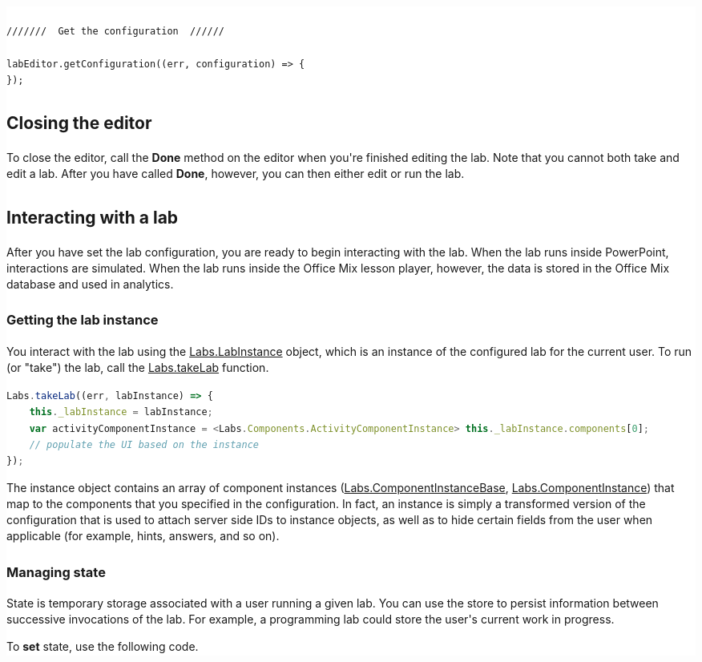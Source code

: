 


```

///////  Get the configuration  //////

labEditor.getConfiguration((err, configuration) => {
});
```


## Closing the editor

To close the editor, call the  **Done** method on the editor when you're finished editing the lab. Note that you cannot both take and edit a lab. After you have called **Done**, however, you can then either edit or run the lab.


## Interacting with a lab

After you have set the lab configuration, you are ready to begin interacting with the lab. When the lab runs inside PowerPoint, interactions are simulated. When the lab runs inside the Office Mix lesson player, however, the data is stored in the Office Mix database and used in analytics.


### Getting the lab instance

You interact with the lab using the [Labs.LabInstance](../../reference/office-mix/labs.labinstance.md) object, which is an instance of the configured lab for the current user. To run (or "take") the lab, call the [Labs.takeLab](../../reference/office-mix/labs.takelab.md) function.


```js
Labs.takeLab((err, labInstance) => {
    this._labInstance = labInstance;
    var activityComponentInstance = <Labs.Components.ActivityComponentInstance> this._labInstance.components[0];
    // populate the UI based on the instance    
});
```

The instance object contains an array of component instances ([Labs.ComponentInstanceBase](../../reference/office-mix/labs.componentinstancebase.md), [Labs.ComponentInstance](../../reference/office-mix/labs.componentinstance.md)) that map to the components that you specified in the configuration. In fact, an instance is simply a transformed version of the configuration that is used to attach server side IDs to instance objects, as well as to hide certain fields from the user when applicable (for example, hints, answers, and so on).


### Managing state

State is temporary storage associated with a user running a given lab. You can use the store to persist information between successive invocations of the lab. For example, a programming lab could store the user's current work in progress.

To  **set** state, use the following code.

